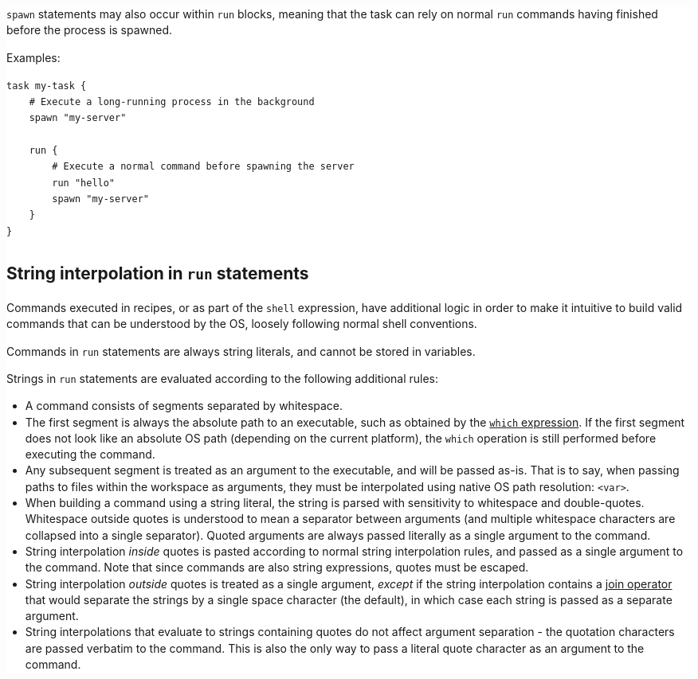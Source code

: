 `spawn` statements may also occur within `run` blocks, meaning that the task can
rely on normal `run` commands having finished before the process is spawned.

Examples:

```werk
task my-task {
    # Execute a long-running process in the background
    spawn "my-server"

    run {
        # Execute a normal command before spawning the server
        run "hello"
        spawn "my-server"
    }
}
```

## String interpolation in `run` statements

Commands executed in recipes, or as part of the `shell` expression, have
additional logic in order to make it intuitive to build valid commands that can
be understood by the OS, loosely following normal shell conventions.

Commands in `run` statements are always string literals, and cannot be stored in
variables.

Strings in `run` statements are evaluated according to the following additional
rules:

- A command consists of segments separated by whitespace.
- The first segment is always the absolute path to an executable, such as
  obtained by the [`which` expression](./expressons.md#which). If the first
  segment does not look like an absolute OS path (depending on the current
  platform), the `which` operation is still performed before executing the
  command.
- Any subsequent segment is treated as an argument to the executable, and will
  be passed as-is. That is to say, when passing paths to files within the
  workspace as arguments, they must be interpolated using native OS path
  resolution: `<var>`.
- When building a command using a string literal, the string is parsed with
  sensitivity to whitespace and double-quotes. Whitespace outside quotes is
  understood to mean a separator between arguments (and multiple whitespace
  characters are collapsed into a single separator). Quoted arguments are always
  passed literally as a single argument to the command.
- String interpolation _inside_ quotes is pasted according to normal string
  interpolation rules, and passed as a single argument to the command. Note that
  since commands are also string expressions, quotes must be escaped.
- String interpolation _outside_ quotes is treated as a single argument,
  _except_ if the string interpolation contains a [join
  operator](./strings.md#join-interpolation) that would separate the strings by
  a single space character (the default), in which case each string is passed as
  a separate argument.
- String interpolations that evaluate to strings containing quotes do not affect
  argument separation - the quotation characters are passed verbatim to the
  command. This is also the only way to pass a literal quote character as an
  argument to the command.
